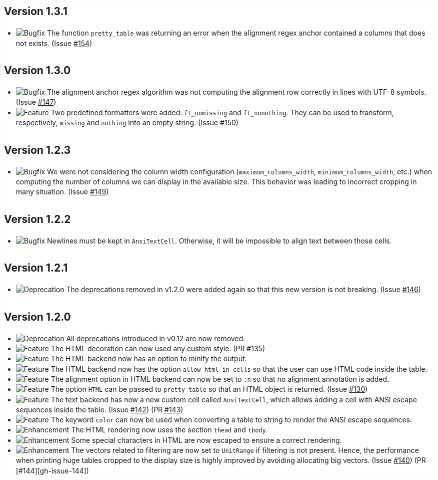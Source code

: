 Version 1.3.1
-------------

- ![Bugfix][badge-bugfix] The function `pretty_table` was returning an error
  when the alignment regex anchor contained a columns that does not exists.
  (Issue [#154][gh-issue-154])

Version 1.3.0
-------------

- ![Bugfix][badge-bugfix] The alignment anchor regex algorithm was not computing
  the alignment row correctly in lines with UTF-8 symbols. (Issue
  [#147][gh-issue-153])
- ![Feature][badge-feature] Two predefined formatters were added: `ft_nomissing`
  and `ft_nonothing`. They can be used to transform, respectively, `missing` and
  `nothing` into an empty string. (Issue [#150][gh-issue-150])

Version 1.2.3
-------------

- ![Bugfix][badge-bugfix] We were not considering the column width configuration
  (`maximum_columns_width`, `minimum_columns_width`, etc.) when computing the
  number of columns we can display in the available size. This behavior was
  leading to incorrect cropping in many situation. (Issue [#149][gh-issue-149])

Version 1.2.2
-------------

- ![Bugfix][badge-bugfix] Newlines must be kept in `AnsiTextCell`. Otherwise, it
  will be impossible to align text between those cells.

Version 1.2.1
-------------

- ![Deprecation][badge-deprecation] The deprecations removed in v1.2.0 were
  added again so that this new version is not breaking.
  (Issue [#146][gh-issue-146])

Version 1.2.0
-------------

- ![Deprecation][badge-deprecation] All deprecations introduced in v0.12 are now
  removed.
- ![Feature][badge-feature] The HTML decoration can now used any custom style.
  (PR [#135][gh-pr-135])
- ![Feature][badge-feature] The HTML backend now has an option to minify the
  output.
- ![Feature][badge-feature] The HTML backend now has the option
  `allow_html_in_cells` so that the user can use HTML code inside the table.
- ![Feature][badge-feature] The alignment option in HTML backend can now be set
  to `:n` so that no alignment annotation is added.
- ![Feature][badge-feature] The option `HTML` can be passed to `pretty_table` so
  that an HTML object is returned. (Issue [#130][gh-issue-130])
- ![Feature][badge-feature] The text backend has now a new custom cell called
  `AnsiTextCell`, which allows adding a cell with ANSI escape sequences inside
  the table. (Issue [#142][gh-issue-142]) (PR [#143][gh-pr-143])
- ![Feature][badge-feature] The keyword `color` can now be used when converting
  a table to string to render the ANSI escape sequences.
- ![Enhancement][badge-enhancement] The HTML rendering now uses the section
  `thead` and `tbody`.
- ![Enhancement][badge-enhancement] Some special characters in HTML are now
  escaped to ensure a correct rendering.
- ![Enhancement][badge-enhancement] The vectors related to filtering are now set
  to `UnitRange` if filtering is not present. Hence, the performance when
  printing huge tables cropped to the display size is highly improved by
  avoiding allocating big vectors. (Issue [#140][gh-issue-140]) (PR
  [#144][gh-issue-144])

[badge-breaking]: https://img.shields.io/badge/BREAKING-red.svg
[badge-deprecation]: https://img.shields.io/badge/Deprecation-orange.svg
[badge-feature]: https://img.shields.io/badge/Feature-green.svg
[badge-enhancement]: https://img.shields.io/badge/Enhancement-blue.svg
[badge-bugfix]: https://img.shields.io/badge/Bugfix-purple.svg
[badge-info]: https://img.shields.io/badge/Info-gray.svg
[gh-issue-3]: https://github.com/ronisbr/PrettyTables.jl/issues/3
[gh-issue-4]: https://github.com/ronisbr/PrettyTables.jl/issues/4
[gh-issue-6]: https://github.com/ronisbr/PrettyTables.jl/issues/6
[gh-issue-7]: https://github.com/ronisbr/PrettyTables.jl/issues/7
[gh-issue-9]: https://github.com/ronisbr/PrettyTables.jl/issues/9
[gh-issue-10]: https://github.com/ronisbr/PrettyTables.jl/issues/10
[gh-issue-13]: https://github.com/ronisbr/PrettyTables.jl/issues/13
[gh-issue-14]: https://github.com/ronisbr/PrettyTables.jl/issues/14
[gh-issue-15]: https://github.com/ronisbr/PrettyTables.jl/issues/15
[gh-issue-16]: https://github.com/ronisbr/PrettyTables.jl/issues/16
[gh-issue-19]: https://github.com/ronisbr/PrettyTables.jl/issues/19
[gh-issue-21]: https://github.com/ronisbr/PrettyTables.jl/issues/21
[gh-issue-22]: https://github.com/ronisbr/PrettyTables.jl/issues/22
[gh-issue-24]: https://github.com/ronisbr/PrettyTables.jl/issues/24
[gh-issue-28]: https://github.com/ronisbr/PrettyTables.jl/issues/28
[gh-issue-29]: https://github.com/ronisbr/PrettyTables.jl/issues/29
[gh-issue-32]: https://github.com/ronisbr/PrettyTables.jl/issues/32
[gh-issue-33]: https://github.com/ronisbr/PrettyTables.jl/issues/33
[gh-issue-38]: https://github.com/ronisbr/PrettyTables.jl/issues/38
[gh-issue-40]: https://github.com/ronisbr/PrettyTables.jl/issues/40
[gh-issue-45]: https://github.com/ronisbr/PrettyTables.jl/issues/45
[gh-issue-46]: https://github.com/ronisbr/PrettyTables.jl/issues/46
[gh-issue-65]: https://github.com/ronisbr/PrettyTables.jl/issues/65
[gh-issue-66]: https://github.com/ronisbr/PrettyTables.jl/issues/66
[gh-issue-68]: https://github.com/ronisbr/PrettyTables.jl/issues/68
[gh-issue-70]: https://github.com/ronisbr/PrettyTables.jl/issues/70
[gh-issue-79]: https://github.com/ronisbr/PrettyTables.jl/issues/79
[gh-issue-90]: https://github.com/ronisbr/PrettyTables.jl/issues/90
[gh-issue-95]: https://github.com/ronisbr/PrettyTables.jl/issues/95
[gh-issue-103]: https://github.com/ronisbr/PrettyTables.jl/issues/103
[gh-issue-105]: https://github.com/ronisbr/PrettyTables.jl/issues/105
[gh-issue-107]: https://github.com/ronisbr/PrettyTables.jl/issues/107
[gh-issue-110]: https://github.com/ronisbr/PrettyTables.jl/issues/110
[gh-issue-112]: https://github.com/ronisbr/PrettyTables.jl/issues/112
[gh-issue-116]: https://github.com/ronisbr/PrettyTables.jl/issues/116
[gh-issue-118]: https://github.com/ronisbr/PrettyTables.jl/issues/118
[gh-issue-125]: https://github.com/ronisbr/PrettyTables.jl/issues/125
[gh-issue-129]: https://github.com/ronisbr/PrettyTables.jl/issues/129
[gh-issue-130]: https://github.com/ronisbr/PrettyTables.jl/issues/130
[gh-issue-133]: https://github.com/ronisbr/PrettyTables.jl/issues/133
[gh-issue-140]: https://github.com/ronisbr/PrettyTables.jl/issues/140
[gh-issue-142]: https://github.com/ronisbr/PrettyTables.jl/issues/142
[gh-issue-146]: https://github.com/ronisbr/PrettyTables.jl/issues/146
[gh-issue-149]: https://github.com/ronisbr/PrettyTables.jl/issues/149
[gh-issue-150]: https://github.com/ronisbr/PrettyTables.jl/issues/150
[gh-issue-153]: https://github.com/ronisbr/PrettyTables.jl/issues/153
[gh-issue-154]: https://github.com/ronisbr/PrettyTables.jl/issues/154
[gh-issue-156]: https://github.com/ronisbr/PrettyTables.jl/issues/156
[gh-issue-166]: https://github.com/ronisbr/PrettyTables.jl/issues/166
[gh-issue-170]: https://github.com/ronisbr/PrettyTables.jl/issues/170
[gh-issue-174]: https://github.com/ronisbr/PrettyTables.jl/issues/174
[gh-issue-179]: https://github.com/ronisbr/PrettyTables.jl/issues/179
[gh-issue-198]: https://github.com/ronisbr/PrettyTables.jl/issues/198
[gh-issue-201]: https://github.com/ronisbr/PrettyTables.jl/issues/201
[gh-issue-207]: https://github.com/ronisbr/PrettyTables.jl/issues/207
[gh-issue-208]: https://github.com/ronisbr/PrettyTables.jl/issues/208
[gh-issue-210]: https://github.com/ronisbr/PrettyTables.jl/issues/210
[gh-issue-212]: https://github.com/ronisbr/PrettyTables.jl/issues/212
[gh-issue-220]: https://github.com/ronisbr/PrettyTables.jl/issues/220
[gh-pr-5]: https://github.com/ronisbr/PrettyTables.jl/pull/5
[gh-pr-8]: https://github.com/ronisbr/PrettyTables.jl/pull/8
[gh-pr-25]: https://github.com/ronisbr/PrettyTables.jl/pull/25
[gh-pr-39]: https://github.com/ronisbr/PrettyTables.jl/pull/39
[gh-pr-41]: https://github.com/ronisbr/PrettyTables.jl/pull/41
[gh-pr-42]: https://github.com/ronisbr/PrettyTables.jl/pull/42
[gh-pr-53]: https://github.com/ronisbr/PrettyTables.jl/pull/53
[gh-pr-54]: https://github.com/ronisbr/PrettyTables.jl/pull/54
[gh-pr-56]: https://github.com/ronisbr/PrettyTables.jl/pull/56
[gh-pr-63]: https://github.com/ronisbr/PrettyTables.jl/pull/63
[gh-pr-135]: https://github.com/ronisbr/PrettyTables.jl/pull/135
[gh-pr-140]: https://github.com/ronisbr/PrettyTables.jl/pull/140
[gh-pr-143]: https://github.com/ronisbr/PrettyTables.jl/pull/143
[gh-pr-182]: https://github.com/ronisbr/PrettyTables.jl/pull/182
[gh-pr-186]: https://github.com/ronisbr/PrettyTables.jl/pull/186
[gh-pr-199]: https://github.com/ronisbr/PrettyTables.jl/pull/199
[gh-pr-211]: https://github.com/ronisbr/PrettyTables.jl/pull/211
[gh-pr-219]: https://github.com/ronisbr/PrettyTables.jl/pull/219
[gh-pr-228]: https://github.com/ronisbr/PrettyTables.jl/pull/228
[gh-pr-231]: https://github.com/ronisbr/PrettyTables.jl/pull/231